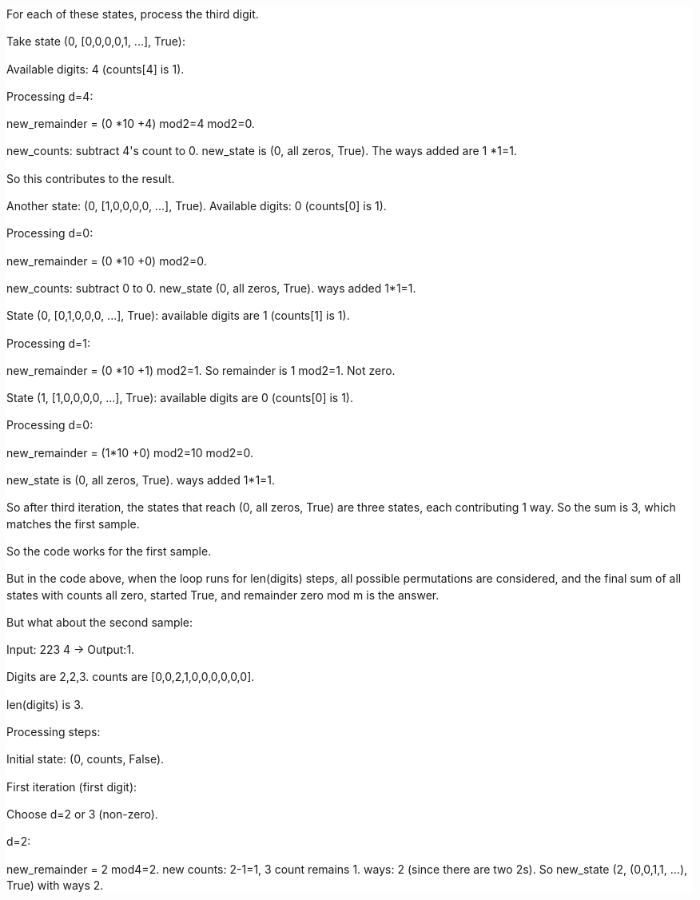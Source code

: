 For each of these states, process the third digit.

Take state (0, [0,0,0,0,1, ...], True):

Available digits: 4 (counts[4] is 1).

Processing d=4:

new_remainder = (0 *10 +4) mod2=4 mod2=0.

new_counts: subtract 4's count to 0. new_state is (0, all zeros, True). The ways added are 1 *1=1.

So this contributes to the result.

Another state: (0, [1,0,0,0,0, ...], True). Available digits: 0 (counts[0] is 1).

Processing d=0:

new_remainder = (0 *10 +0) mod2=0.

new_counts: subtract 0 to 0. new_state (0, all zeros, True). ways added 1*1=1.

State (0, [0,1,0,0,0, ...], True): available digits are 1 (counts[1] is 1).

Processing d=1:

new_remainder = (0 *10 +1) mod2=1. So remainder is 1 mod2=1. Not zero.

State (1, [1,0,0,0,0, ...], True): available digits are 0 (counts[0] is 1).

Processing d=0:

new_remainder = (1*10 +0) mod2=10 mod2=0.

new_state is (0, all zeros, True). ways added 1*1=1.

So after third iteration, the states that reach (0, all zeros, True) are three states, each contributing 1 way. So the sum is 3, which matches the first sample.

So the code works for the first sample.

But in the code above, when the loop runs for len(digits) steps, all possible permutations are considered, and the final sum of all states with counts all zero, started True, and remainder zero mod m is the answer.

But what about the second sample:

Input: 223 4 → Output:1.

Digits are 2,2,3. counts are [0,0,2,1,0,0,0,0,0,0].

len(digits) is 3.

Processing steps:

Initial state: (0, counts, False).

First iteration (first digit):

Choose d=2 or 3 (non-zero).

d=2:

new_remainder = 2 mod4=2. new counts: 2-1=1, 3 count remains 1. ways: 2 (since there are two 2s). So new_state (2, (0,0,1,1, ...), True) with ways 2.
